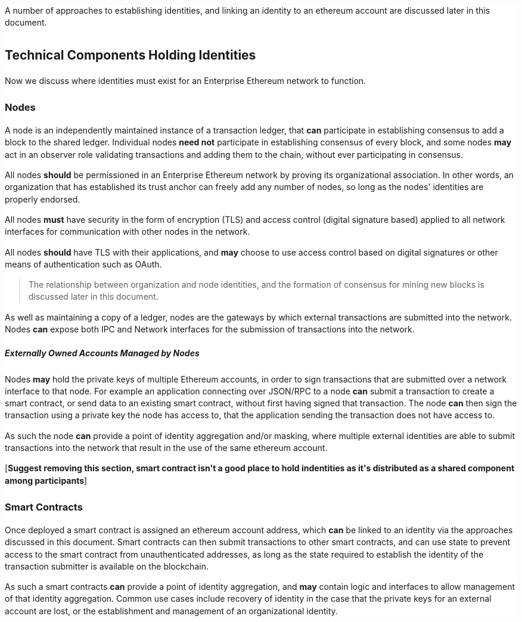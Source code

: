 A number of approaches to establishing identities, and linking an identity to an ethereum account are discussed later in this document.

## Technical Components Holding Identities

Now we discuss where identities must exist for an Enterprise Ethereum network to function.

### Nodes

A node is an independently maintained instance of a transaction ledger, that **can** participate in establishing consensus to add a block to the shared ledger. Individual nodes **need not** participate in establishing consensus of every block, and some nodes **may** act in an observer role validating transactions and adding them to the chain, without ever participating in consensus.

All nodes **should** be permissioned in an Enterprise Ethereum network by proving its organizational association. In other words, an organization that has established its trust anchor can freely add any number of nodes, so long as the nodes' identities are properly endorsed.

All nodes **must** have security in the form of encryption (TLS) and access control (digital signature based) applied to all network interfaces for communication with other nodes in the network.

All nodes **should** have TLS with their applications, and **may** choose to use access control based on digital signatures or other means of authentication such as OAuth.

> The relationship between organization and node identities, and the formation of consensus for mining new blocks is discussed later in this document.

As well as maintaining a copy of a ledger, nodes are the gateways by which external transactions are submitted into the network. Nodes **can** expose both IPC and Network interfaces for the submission of transactions into the network.

##### Externally Owned Accounts Managed by Nodes

Nodes **may** hold the private keys of multiple Ethereum accounts, in order to sign transactions that are submitted over a network interface to that node. For example an application connecting over JSON/RPC to a node **can** submit a transaction to create a smart contract, or send data to an existing smart contract, without first having signed that transaction. The node **can** then sign the transaction using a private key the node has access to, that the application sending the transaction does not have access to.

As such the node **can** provide a point of identity aggregation and/or masking, where multiple external identities are able to submit transactions into the network that result in the use of the same ethereum account.

[**Suggest removing this section, smart contract isn't a good place to hold indentities as it's distributed as a shared component among participants**]
### Smart Contracts

Once deployed a smart contract is assigned an ethereum account address, which **can** be linked to an identity via the approaches discussed in this document. Smart contracts can then submit transactions to other smart contracts, and can use state to prevent access to the smart contract from unauthenticated addresses, as long as the state required to establish the identity of the transaction submitter is available on the blockchain.

As such a smart contracts **can** provide a point of identity aggregation, and **may** contain logic and interfaces to allow management of that identity aggregation. Common use cases include recovery of identity in the case that the private keys for an external account are lost, or the establishment and management of an organizational identity.
